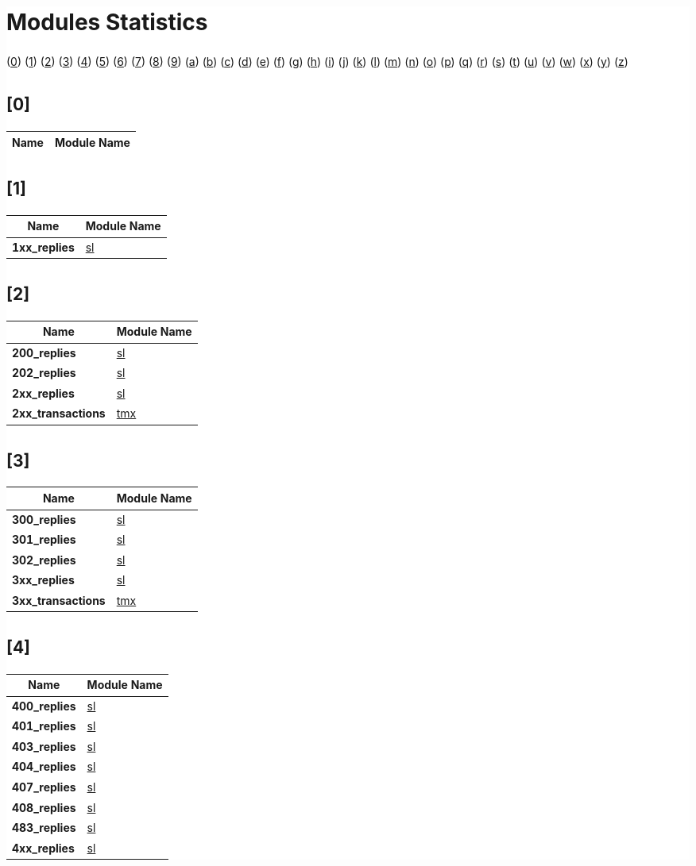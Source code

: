 # Modules Statistics

 ([0](#0))  ([1](#1))  ([2](#2))  ([3](#3))  ([4](#4))  ([5](#5))  ([6](#6))  ([7](#7))  ([8](#8))  ([9](#9))  ([a](#a))  ([b](#b))  ([c](#c))  ([d](#d))  ([e](#e))  ([f](#f))  ([g](#g))  ([h](#h))  ([i](#i))  ([j](#j))  ([k](#k))  ([l](#l))  ([m](#m))  ([n](#n))  ([o](#o))  ([p](#p))  ([q](#q))  ([r](#r))  ([s](#s))  ([t](#t))  ([u](#u))  ([v](#v))  ([w](#w))  ([x](#x))  ([y](#y))  ([z](#z))

## [0]

| Name | Module Name |
|------|-------------|

## [1]

| Name | Module Name |
|------|-------------|
| **1xx_replies** | [sl](https://www.kamailio.org/docs/modules/6.0.x/modules/sl.html#sl.stats.1xx_replies) |

## [2]

| Name | Module Name |
|------|-------------|
| **200_replies** | [sl](https://www.kamailio.org/docs/modules/6.0.x/modules/sl.html#sl.stats.200_replies) |
| **202_replies** | [sl](https://www.kamailio.org/docs/modules/6.0.x/modules/sl.html#sl.stats.202_replies) |
| **2xx_replies** | [sl](https://www.kamailio.org/docs/modules/6.0.x/modules/sl.html#sl.stats.2xx_replies) |
| **2xx_transactions** | [tmx](https://www.kamailio.org/docs/modules/6.0.x/modules/tmx.html) |

## [3]

| Name | Module Name |
|------|-------------|
| **300_replies** | [sl](https://www.kamailio.org/docs/modules/6.0.x/modules/sl.html#sl.stats.300_replies) |
| **301_replies** | [sl](https://www.kamailio.org/docs/modules/6.0.x/modules/sl.html#sl.stats.301_replies) |
| **302_replies** | [sl](https://www.kamailio.org/docs/modules/6.0.x/modules/sl.html#sl.stats.302_replies) |
| **3xx_replies** | [sl](https://www.kamailio.org/docs/modules/6.0.x/modules/sl.html#sl.stats.3xx_replies) |
| **3xx_transactions** | [tmx](https://www.kamailio.org/docs/modules/6.0.x/modules/tmx.html) |

## [4]

| Name | Module Name |
|------|-------------|
| **400_replies** | [sl](https://www.kamailio.org/docs/modules/6.0.x/modules/sl.html#sl.stats.400_replies) |
| **401_replies** | [sl](https://www.kamailio.org/docs/modules/6.0.x/modules/sl.html#sl.stats.401_replies) |
| **403_replies** | [sl](https://www.kamailio.org/docs/modules/6.0.x/modules/sl.html#sl.stats.403_replies) |
| **404_replies** | [sl](https://www.kamailio.org/docs/modules/6.0.x/modules/sl.html#sl.stats.404_replies) |
| **407_replies** | [sl](https://www.kamailio.org/docs/modules/6.0.x/modules/sl.html#sl.stats.407_replies) |
| **408_replies** | [sl](https://www.kamailio.org/docs/modules/6.0.x/modules/sl.html#sl.stats.408_replies) |
| **483_replies** | [sl](https://www.kamailio.org/docs/modules/6.0.x/modules/sl.html#sl.stats.483_replies) |
| **4xx_replies** | [sl](https://www.kamailio.org/docs/modules/6.0.x/modules/sl.html#sl.stats.4xx_replies) |